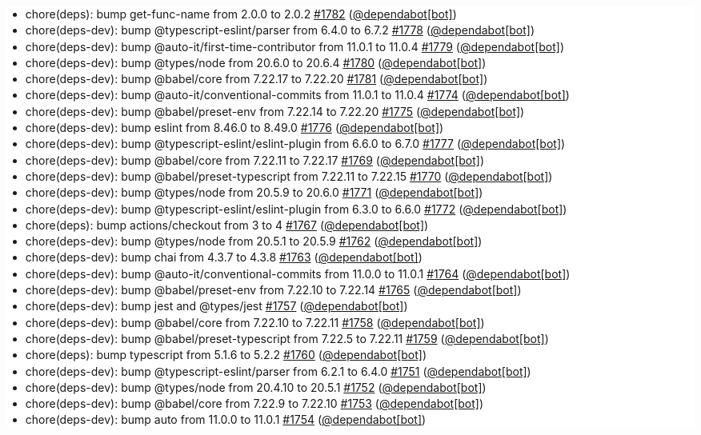- chore(deps): bump get-func-name from 2.0.0 to 2.0.2 [#1782](https://github.com/vega/ts-json-schema-generator/pull/1782) ([@dependabot[bot]](https://github.com/dependabot[bot]))
- chore(deps-dev): bump @typescript-eslint/parser from 6.4.0 to 6.7.2 [#1778](https://github.com/vega/ts-json-schema-generator/pull/1778) ([@dependabot[bot]](https://github.com/dependabot[bot]))
- chore(deps-dev): bump @auto-it/first-time-contributor from 11.0.1 to 11.0.4 [#1779](https://github.com/vega/ts-json-schema-generator/pull/1779) ([@dependabot[bot]](https://github.com/dependabot[bot]))
- chore(deps-dev): bump @types/node from 20.6.0 to 20.6.4 [#1780](https://github.com/vega/ts-json-schema-generator/pull/1780) ([@dependabot[bot]](https://github.com/dependabot[bot]))
- chore(deps-dev): bump @babel/core from 7.22.17 to 7.22.20 [#1781](https://github.com/vega/ts-json-schema-generator/pull/1781) ([@dependabot[bot]](https://github.com/dependabot[bot]))
- chore(deps-dev): bump @auto-it/conventional-commits from 11.0.1 to 11.0.4 [#1774](https://github.com/vega/ts-json-schema-generator/pull/1774) ([@dependabot[bot]](https://github.com/dependabot[bot]))
- chore(deps-dev): bump @babel/preset-env from 7.22.14 to 7.22.20 [#1775](https://github.com/vega/ts-json-schema-generator/pull/1775) ([@dependabot[bot]](https://github.com/dependabot[bot]))
- chore(deps-dev): bump eslint from 8.46.0 to 8.49.0 [#1776](https://github.com/vega/ts-json-schema-generator/pull/1776) ([@dependabot[bot]](https://github.com/dependabot[bot]))
- chore(deps-dev): bump @typescript-eslint/eslint-plugin from 6.6.0 to 6.7.0 [#1777](https://github.com/vega/ts-json-schema-generator/pull/1777) ([@dependabot[bot]](https://github.com/dependabot[bot]))
- chore(deps-dev): bump @babel/core from 7.22.11 to 7.22.17 [#1769](https://github.com/vega/ts-json-schema-generator/pull/1769) ([@dependabot[bot]](https://github.com/dependabot[bot]))
- chore(deps-dev): bump @babel/preset-typescript from 7.22.11 to 7.22.15 [#1770](https://github.com/vega/ts-json-schema-generator/pull/1770) ([@dependabot[bot]](https://github.com/dependabot[bot]))
- chore(deps-dev): bump @types/node from 20.5.9 to 20.6.0 [#1771](https://github.com/vega/ts-json-schema-generator/pull/1771) ([@dependabot[bot]](https://github.com/dependabot[bot]))
- chore(deps-dev): bump @typescript-eslint/eslint-plugin from 6.3.0 to 6.6.0 [#1772](https://github.com/vega/ts-json-schema-generator/pull/1772) ([@dependabot[bot]](https://github.com/dependabot[bot]))
- chore(deps): bump actions/checkout from 3 to 4 [#1767](https://github.com/vega/ts-json-schema-generator/pull/1767) ([@dependabot[bot]](https://github.com/dependabot[bot]))
- chore(deps-dev): bump @types/node from 20.5.1 to 20.5.9 [#1762](https://github.com/vega/ts-json-schema-generator/pull/1762) ([@dependabot[bot]](https://github.com/dependabot[bot]))
- chore(deps-dev): bump chai from 4.3.7 to 4.3.8 [#1763](https://github.com/vega/ts-json-schema-generator/pull/1763) ([@dependabot[bot]](https://github.com/dependabot[bot]))
- chore(deps-dev): bump @auto-it/conventional-commits from 11.0.0 to 11.0.1 [#1764](https://github.com/vega/ts-json-schema-generator/pull/1764) ([@dependabot[bot]](https://github.com/dependabot[bot]))
- chore(deps-dev): bump @babel/preset-env from 7.22.10 to 7.22.14 [#1765](https://github.com/vega/ts-json-schema-generator/pull/1765) ([@dependabot[bot]](https://github.com/dependabot[bot]))
- chore(deps-dev): bump jest and @types/jest [#1757](https://github.com/vega/ts-json-schema-generator/pull/1757) ([@dependabot[bot]](https://github.com/dependabot[bot]))
- chore(deps-dev): bump @babel/core from 7.22.10 to 7.22.11 [#1758](https://github.com/vega/ts-json-schema-generator/pull/1758) ([@dependabot[bot]](https://github.com/dependabot[bot]))
- chore(deps-dev): bump @babel/preset-typescript from 7.22.5 to 7.22.11 [#1759](https://github.com/vega/ts-json-schema-generator/pull/1759) ([@dependabot[bot]](https://github.com/dependabot[bot]))
- chore(deps): bump typescript from 5.1.6 to 5.2.2 [#1760](https://github.com/vega/ts-json-schema-generator/pull/1760) ([@dependabot[bot]](https://github.com/dependabot[bot]))
- chore(deps-dev): bump @typescript-eslint/parser from 6.2.1 to 6.4.0 [#1751](https://github.com/vega/ts-json-schema-generator/pull/1751) ([@dependabot[bot]](https://github.com/dependabot[bot]))
- chore(deps-dev): bump @types/node from 20.4.10 to 20.5.1 [#1752](https://github.com/vega/ts-json-schema-generator/pull/1752) ([@dependabot[bot]](https://github.com/dependabot[bot]))
- chore(deps-dev): bump @babel/core from 7.22.9 to 7.22.10 [#1753](https://github.com/vega/ts-json-schema-generator/pull/1753) ([@dependabot[bot]](https://github.com/dependabot[bot]))
- chore(deps-dev): bump auto from 11.0.0 to 11.0.1 [#1754](https://github.com/vega/ts-json-schema-generator/pull/1754) ([@dependabot[bot]](https://github.com/dependabot[bot]))
